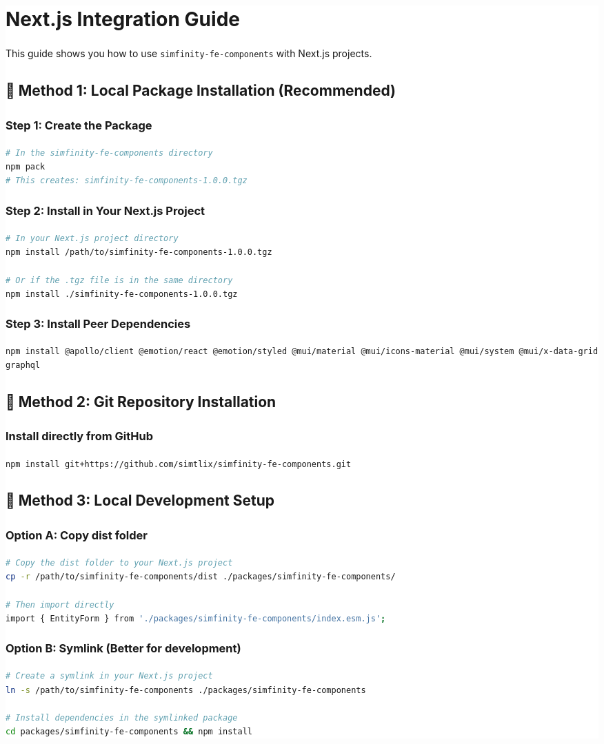 # Next.js Integration Guide

This guide shows you how to use `simfinity-fe-components` with Next.js projects.

## 🚀 Method 1: Local Package Installation (Recommended)

### Step 1: Create the Package
```bash
# In the simfinity-fe-components directory
npm pack
# This creates: simfinity-fe-components-1.0.0.tgz
```

### Step 2: Install in Your Next.js Project
```bash
# In your Next.js project directory
npm install /path/to/simfinity-fe-components-1.0.0.tgz

# Or if the .tgz file is in the same directory
npm install ./simfinity-fe-components-1.0.0.tgz
```

### Step 3: Install Peer Dependencies
```bash
npm install @apollo/client @emotion/react @emotion/styled @mui/material @mui/icons-material @mui/system @mui/x-data-grid graphql
```

## 🔧 Method 2: Git Repository Installation

### Install directly from GitHub
```bash
npm install git+https://github.com/simtlix/simfinity-fe-components.git
```

## 📁 Method 3: Local Development Setup

### Option A: Copy dist folder
```bash
# Copy the dist folder to your Next.js project
cp -r /path/to/simfinity-fe-components/dist ./packages/simfinity-fe-components/

# Then import directly
import { EntityForm } from './packages/simfinity-fe-components/index.esm.js';
```

### Option B: Symlink (Better for development)
```bash
# Create a symlink in your Next.js project
ln -s /path/to/simfinity-fe-components ./packages/simfinity-fe-components

# Install dependencies in the symlinked package
cd packages/simfinity-fe-components && npm install
```
